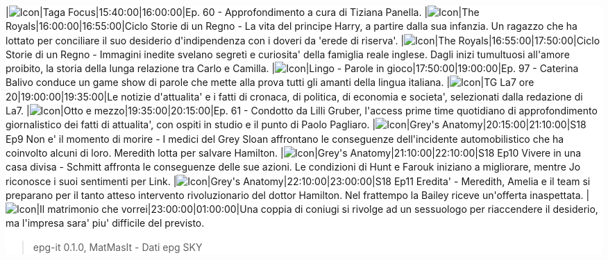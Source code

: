 |![Icon](https://guidatv.sky.it/uuid/8c22876e-8835-4454-877a-fcc723b50ff9/cover?md5ChecksumParam=bc8a50f66f266f42d85635329180e14b)|Taga Focus|15:40:00|16:00:00|Ep. 60 - Approfondimento a cura di Tiziana Panella.
|![Icon](https://guidatv.sky.it/uuid/e7aa14f8-02d7-475c-960c-76db64bf6efc/cover?md5ChecksumParam=c62e7399d36ea57d1072d7e6a0e4bb3b)|The Royals|16:00:00|16:55:00|Ciclo Storie di un Regno - La vita del principe Harry, a partire dalla sua infanzia. Un ragazzo che ha lottato per conciliare il suo desiderio d&#039;indipendenza con i doveri da &#039;erede di riserva&#039;.
|![Icon](https://guidatv.sky.it/uuid/92890870-619e-4397-b99f-cd329d5d1d21/cover?md5ChecksumParam=c62e7399d36ea57d1072d7e6a0e4bb3b)|The Royals|16:55:00|17:50:00|Ciclo Storie di un Regno - Immagini inedite svelano segreti e curiosita&#039; della famiglia reale inglese. Dagli inizi tumultuosi all&#039;amore proibito, la storia della lunga relazione tra Carlo e Camilla.
|![Icon](https://guidatv.sky.it/uuid/60a3ffbf-1fc4-4f6b-95b3-0fee72485a00/cover?md5ChecksumParam=2a0f2f5261c93f36139f6f53d138c106)|Lingo - Parole in gioco|17:50:00|19:00:00|Ep. 97 - Caterina Balivo conduce un game show di parole che mette alla prova tutti gli amanti della lingua italiana.
|![Icon](https://guidatv.sky.it/uuid/d51d4b2a-9fc7-42b9-b4de-e57fb3018fe5/cover?md5ChecksumParam=e6a0b8a2c52106293481fd57b3760cf6)|TG La7 ore 20|19:00:00|19:35:00|Le notizie d&#039;attualita&#039; e i fatti di cronaca, di politica, di economia e societa&#039;, selezionati dalla redazione di La7.
|![Icon](https://guidatv.sky.it/uuid/df6b9fb0-4d7b-4b8f-98f6-93f07d69d361/cover?md5ChecksumParam=bfd6703743945c48313703f184aa8c08)|Otto e mezzo|19:35:00|20:15:00|Ep. 61 - Condotto da Lilli Gruber, l&#039;access prime time quotidiano di approfondimento giornalistico dei fatti di attualita&#039;, con ospiti in studio e il punto di Paolo Pagliaro.
|![Icon](https://guidatv.sky.it/uuid/bbb5943a-53b2-45ed-8513-468af2148fc9/cover?md5ChecksumParam=8ad21802ca901ee5d33b10355c348a81)|Grey&#039;s Anatomy|20:15:00|21:10:00|S18 Ep9 Non e&#039; il momento di morire - I medici del Grey Sloan affrontano le conseguenze dell&#039;incidente automobilistico che ha coinvolto alcuni di loro. Meredith lotta per salvare Hamilton.
|![Icon](https://guidatv.sky.it/uuid/371a42a5-fc52-46d5-8595-6bbaecd7acf1/cover?md5ChecksumParam=8ad21802ca901ee5d33b10355c348a81)|Grey&#039;s Anatomy|21:10:00|22:10:00|S18 Ep10 Vivere in una casa divisa - Schmitt affronta le conseguenze delle sue azioni. Le condizioni di Hunt e Farouk iniziano a migliorare, mentre Jo riconosce i suoi sentimenti per Link.
|![Icon](https://guidatv.sky.it/uuid/704c4816-52d2-442d-b9cc-c8355eda0360/cover?md5ChecksumParam=8ad21802ca901ee5d33b10355c348a81)|Grey&#039;s Anatomy|22:10:00|23:00:00|S18 Ep11 Eredita&#039; - Meredith, Amelia e il team si preparano per il tanto atteso intervento rivoluzionario del dottor Hamilton. Nel frattempo la Bailey riceve un&#039;offerta inaspettata.
|![Icon](https://guidatv.sky.it/uuid/9fe4f0c9-5996-4588-8e12-c0e0533e8a8e/cover?md5ChecksumParam=9164efe88c39b073b5ed9df92a59e030)|Il matrimonio che vorrei|23:00:00|01:00:00|Una coppia di coniugi si rivolge ad un sessuologo per riaccendere il desiderio, ma l&#039;impresa sara&#039; piu&#039; difficile del previsto.



 > epg-it 0.1.0, MatMasIt - Dati epg SKY